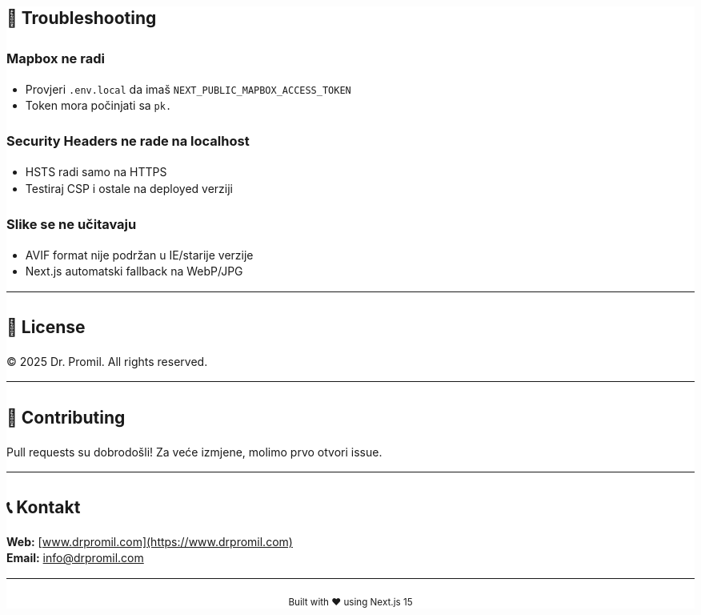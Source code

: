 
## 🐛 Troubleshooting

### Mapbox ne radi

- Provjeri `.env.local` da imaš `NEXT_PUBLIC_MAPBOX_ACCESS_TOKEN`
- Token mora počinjati sa `pk.`

### Security Headers ne rade na localhost

- HSTS radi samo na HTTPS
- Testiraj CSP i ostale na deployed verziji

### Slike se ne učitavaju

- AVIF format nije podržan u IE/starije verzije
- Next.js automatski fallback na WebP/JPG

---

## 📝 License

© 2025 Dr. Promil. All rights reserved.

---

## 🤝 Contributing

Pull requests su dobrodošli! Za veće izmjene, molimo prvo otvori issue.

---

## 📞 Kontakt

**Web:** [www.drpromil.com](https://www.drpromil.com)  
**Email:** info@drpromil.com

---

<div align="center">
  <sub>Built with ❤️ using Next.js 15</sub>
</div>
